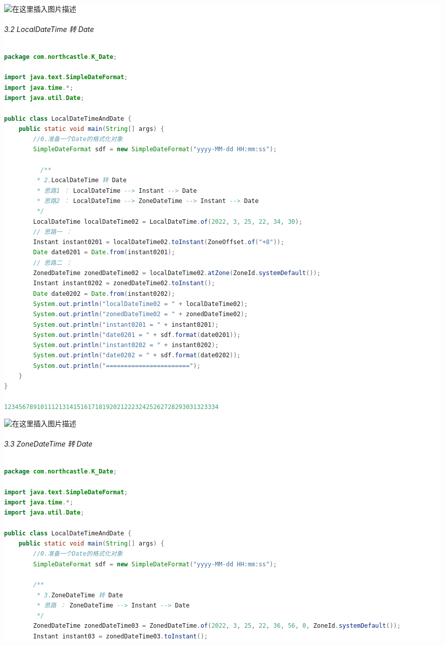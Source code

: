 ![在这里插入图片描述](E:\Development\Typora\images\watermark,type_d3F5LXplbmhlaQ,shadow_50,text_Q1NETiBATm9ydGhDYXN0bGU=,size_19,color_FFFFFF,t_70,g_se,x_16.png)

###### 3.2 LocalDateTime 转 Date

```java
package com.northcastle.K_Date;

import java.text.SimpleDateFormat;
import java.time.*;
import java.util.Date;

public class LocalDateTimeAndDate {
    public static void main(String[] args) {
        //0.准备一个Date的格式化对象
        SimpleDateFormat sdf = new SimpleDateFormat("yyyy-MM-dd HH:mm:ss");

          /**
         * 2.LocalDateTime 转 Date
         * 思路1 ： LocalDateTime --> Instant --> Date
         * 思路2 ： LocalDateTime --> ZoneDateTime --> Instant --> Date
         */
        LocalDateTime localDateTime02 = LocalDateTime.of(2022, 3, 25, 22, 34, 30);
        // 思路一 ：
        Instant instant0201 = localDateTime02.toInstant(ZoneOffset.of("+8"));
        Date date0201 = Date.from(instant0201);
        // 思路二 ：
        ZonedDateTime zonedDateTime02 = localDateTime02.atZone(ZoneId.systemDefault());
        Instant instant0202 = zonedDateTime02.toInstant();
        Date date0202 = Date.from(instant0202);
        System.out.println("localDateTime02 = " + localDateTime02);
        System.out.println("zonedDateTime02 = " + zonedDateTime02);
        System.out.println("instant0201 = " + instant0201);
        System.out.println("date0201 = " + sdf.format(date0201));
        System.out.println("instant0202 = " + instant0202);
        System.out.println("date0202 = " + sdf.format(date0202));
        System.out.println("=======================");
    }
}

12345678910111213141516171819202122232425262728293031323334
```

![在这里插入图片描述](E:\Development\Typora\images\watermark,type_d3F5LXplbmhlaQ,shadow_50,text_Q1NETiBATm9ydGhDYXN0bGU=,size_19,color_FFFFFF,t_70,g_se,x_16-166030119783244.png)

###### 3.3 ZoneDateTime 转 Date

```java
package com.northcastle.K_Date;

import java.text.SimpleDateFormat;
import java.time.*;
import java.util.Date;

public class LocalDateTimeAndDate {
    public static void main(String[] args) {
        //0.准备一个Date的格式化对象
        SimpleDateFormat sdf = new SimpleDateFormat("yyyy-MM-dd HH:mm:ss");
     
        /**
         * 3.ZoneDateTime 转 Date
         * 思路 ： ZoneDateTime --> Instant --> Date
         */
        ZonedDateTime zonedDateTime03 = ZonedDateTime.of(2022, 3, 25, 22, 36, 56, 0, ZoneId.systemDefault());
        Instant instant03 = zonedDateTime03.toInstant();
```